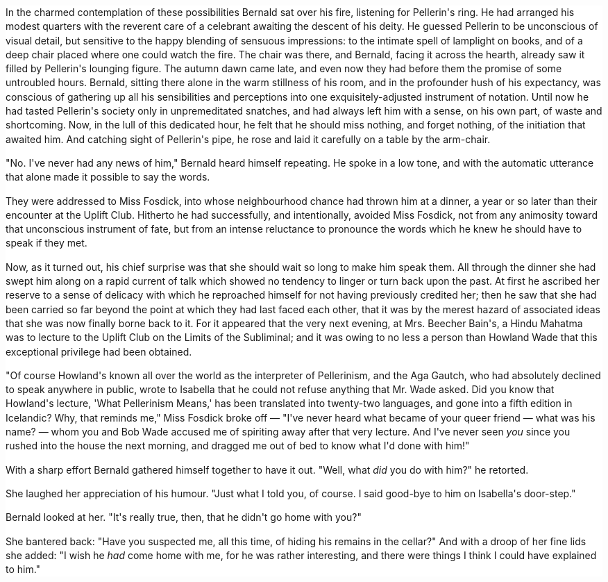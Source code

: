 In the charmed contemplation of these possibilities Bernald  sat over his fire, listening for Pellerin's ring.  He had arranged  his modest quarters with the reverent care of a celebrant awaiting  the descent of his deity.  He guessed Pellerin to be unconscious of  visual detail, but sensitive to the happy blending of sensuous  impressions: to the intimate spell of lamplight on books, and of a  deep chair placed where one could watch the fire.  The chair was  there, and Bernald, facing it across the hearth, already saw it  filled by Pellerin's lounging figure.  The autumn dawn came late,  and even now they had before them the promise of some untroubled  hours.  Bernald, sitting there alone in the warm stillness of his  room, and in the profounder hush of his expectancy, was conscious  of gathering up all his sensibilities and perceptions into one  exquisitely-adjusted instrument of notation.  Until now he had  tasted Pellerin's society only in unpremeditated snatches, and had  always left him with a sense, on his own part, of waste and  shortcoming.  Now, in the lull of this dedicated hour, he felt that  he should miss nothing, and forget nothing, of the initiation that  awaited him.  And catching sight of Pellerin's pipe, he rose and  laid it carefully on a table by the arm-chair.    

"No.  I've never had any news of him," Bernald heard himself  repeating.  He spoke in a low tone, and with the automatic  utterance that alone made it possible to say the words.  

They were addressed to Miss Fosdick, into whose neighbourhood  chance had thrown him at a dinner, a year or so later than their  encounter at the Uplift Club.  Hitherto he had successfully, and  intentionally, avoided Miss Fosdick, not from any animosity toward  that unconscious instrument of fate, but from an intense reluctance  to pronounce the words which he knew he should have to speak if  they met.  

Now, as it turned out, his chief surprise was that she should  wait so long to make him speak them.  All through the dinner she  had swept him along on a rapid current of talk which showed no  tendency to linger or turn back upon the past.  At first he  ascribed her reserve to a sense of delicacy with which he  reproached himself for not having previously credited her; then he  saw that she had been carried so far beyond the point at which they  had last faced each other, that it was by the merest hazard of  associated ideas that she was now finally borne back to it.  For it  appeared that the very next evening, at Mrs. Beecher Bain's, a  Hindu Mahatma was to lecture to the Uplift Club on the Limits of  the Subliminal; and it was owing to no less a person than Howland  Wade that this exceptional privilege had been obtained.    

"Of course Howland's known all over the world as the  interpreter of Pellerinism, and the Aga Gautch, who had absolutely  declined to speak anywhere in public, wrote to Isabella that he  could not refuse anything that Mr. Wade asked.  Did you know that  Howland's lecture, 'What Pellerinism Means,' has been translated  into twenty-two languages, and gone into a fifth edition in  Icelandic?  Why, that reminds me," Miss Fosdick broke off — "I've  never heard what became of your queer friend — what was his name? —   whom you and Bob Wade accused me of spiriting away after that very  lecture.  And I've never seen *you* since you rushed into the  house the next morning, and dragged me out of bed to know what I'd  done with him!"  

With a sharp effort Bernald gathered himself together to have  it out.  "Well, what *did* you do with him?" he retorted.  

She laughed her appreciation of his humour.  "Just what I told  you, of course.  I said good-bye to him on Isabella's door-step."  

Bernald looked at her.  "It's really true, then, that he  didn't go home with you?"  

She bantered back: "Have you suspected me, all this time, of  hiding his remains in the cellar?"  And with a droop of her fine  lids she added: "I wish he *had* come home with me, for he was  rather interesting, and there were things I think I could have  explained to him."  
